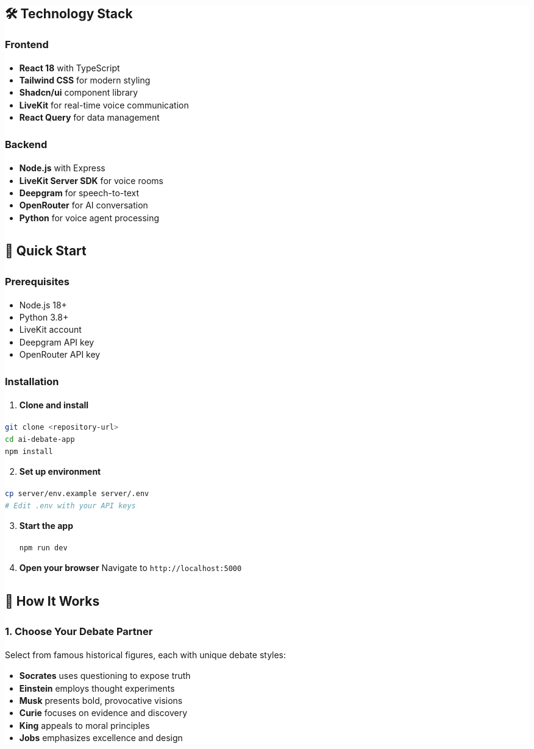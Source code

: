 ## 🛠️ Technology Stack

### Frontend
- **React 18** with TypeScript
- **Tailwind CSS** for modern styling
- **Shadcn/ui** component library
- **LiveKit** for real-time voice communication
- **React Query** for data management

### Backend
- **Node.js** with Express
- **LiveKit Server SDK** for voice rooms
- **Deepgram** for speech-to-text
- **OpenRouter** for AI conversation
- **Python** for voice agent processing

## 🚀 Quick Start

### Prerequisites
- Node.js 18+
- Python 3.8+
- LiveKit account
- Deepgram API key
- OpenRouter API key

### Installation

1. **Clone and install**
```bash
git clone <repository-url>
cd ai-debate-app
npm install
```

2. **Set up environment**
```bash
cp server/env.example server/.env
# Edit .env with your API keys
```

3. **Start the app**
   ```bash
   npm run dev
   ```

4. **Open your browser**
Navigate to `http://localhost:5000`

## 🎯 How It Works

### **1. Choose Your Debate Partner**
Select from famous historical figures, each with unique debate styles:
- **Socrates** uses questioning to expose truth
- **Einstein** employs thought experiments
- **Musk** presents bold, provocative visions
- **Curie** focuses on evidence and discovery
- **King** appeals to moral principles
- **Jobs** emphasizes excellence and design
